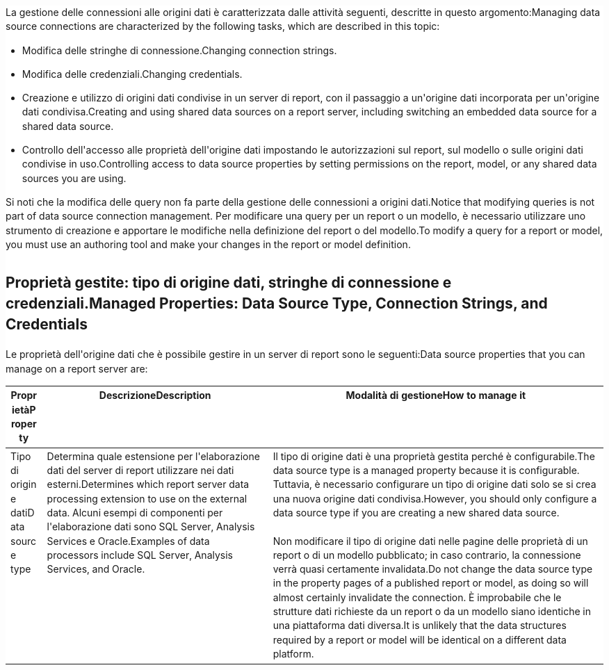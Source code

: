  <span data-ttu-id="e463e-107">La gestione delle connessioni alle origini dati è caratterizzata dalle attività seguenti, descritte in questo argomento:</span><span class="sxs-lookup"><span data-stu-id="e463e-107">Managing data source connections are characterized by the following tasks, which are described in this topic:</span></span>  
  
-   <span data-ttu-id="e463e-108">Modifica delle stringhe di connessione.</span><span class="sxs-lookup"><span data-stu-id="e463e-108">Changing connection strings.</span></span>  
  
-   <span data-ttu-id="e463e-109">Modifica delle credenziali.</span><span class="sxs-lookup"><span data-stu-id="e463e-109">Changing credentials.</span></span>  
  
-   <span data-ttu-id="e463e-110">Creazione e utilizzo di origini dati condivise in un server di report, con il passaggio a un'origine dati incorporata per un'origine dati condivisa.</span><span class="sxs-lookup"><span data-stu-id="e463e-110">Creating and using shared data sources on a report server, including switching an embedded data source for a shared data source.</span></span>  
  
-   <span data-ttu-id="e463e-111">Controllo dell'accesso alle proprietà dell'origine dati impostando le autorizzazioni sul report, sul modello o sulle origini dati condivise in uso.</span><span class="sxs-lookup"><span data-stu-id="e463e-111">Controlling access to data source properties by setting permissions on the report, model, or any shared data sources you are using.</span></span>  
  
 <span data-ttu-id="e463e-112">Si noti che la modifica delle query non fa parte della gestione delle connessioni a origini dati.</span><span class="sxs-lookup"><span data-stu-id="e463e-112">Notice that modifying queries is not part of data source connection management.</span></span> <span data-ttu-id="e463e-113">Per modificare una query per un report o un modello, è necessario utilizzare uno strumento di creazione e apportare le modifiche nella definizione del report o del modello.</span><span class="sxs-lookup"><span data-stu-id="e463e-113">To modify a query for a report or model, you must use an authoring tool and make your changes in the report or model definition.</span></span>  
  
## <a name="managed-properties-data-source-type-connection-strings-and-credentials"></a><span data-ttu-id="e463e-114">Proprietà gestite: tipo di origine dati, stringhe di connessione e credenziali.</span><span class="sxs-lookup"><span data-stu-id="e463e-114">Managed Properties: Data Source Type, Connection Strings, and Credentials</span></span>  
 <span data-ttu-id="e463e-115">Le proprietà dell'origine dati che è possibile gestire in un server di report sono le seguenti:</span><span class="sxs-lookup"><span data-stu-id="e463e-115">Data source properties that you can manage on a report server are:</span></span>  
  
|<span data-ttu-id="e463e-116">Proprietà</span><span class="sxs-lookup"><span data-stu-id="e463e-116">Property</span></span>|<span data-ttu-id="e463e-117">Descrizione</span><span class="sxs-lookup"><span data-stu-id="e463e-117">Description</span></span>|<span data-ttu-id="e463e-118">Modalità di gestione</span><span class="sxs-lookup"><span data-stu-id="e463e-118">How to manage it</span></span>|  
|--------------|-----------------|----------------------|  
|<span data-ttu-id="e463e-119">Tipo di origine dati</span><span class="sxs-lookup"><span data-stu-id="e463e-119">Data source type</span></span>|<span data-ttu-id="e463e-120">Determina quale estensione per l'elaborazione dati del server di report utilizzare nei dati esterni.</span><span class="sxs-lookup"><span data-stu-id="e463e-120">Determines which report server data processing extension to use on the external data.</span></span> <span data-ttu-id="e463e-121">Alcuni esempi di componenti per l'elaborazione dati sono SQL Server, Analysis Services e Oracle.</span><span class="sxs-lookup"><span data-stu-id="e463e-121">Examples of data processors include SQL Server, Analysis Services, and Oracle.</span></span>|<span data-ttu-id="e463e-122">Il tipo di origine dati è una proprietà gestita perché è configurabile.</span><span class="sxs-lookup"><span data-stu-id="e463e-122">The data source type is a managed property because it is configurable.</span></span> <span data-ttu-id="e463e-123">Tuttavia, è necessario configurare un tipo di origine dati solo se si crea una nuova origine dati condivisa.</span><span class="sxs-lookup"><span data-stu-id="e463e-123">However, you should only configure a data source type if you are creating a new shared data source.</span></span><br /><br /> <span data-ttu-id="e463e-124">Non modificare il tipo di origine dati nelle pagine delle proprietà di un report o di un modello pubblicato; in caso contrario, la connessione verrà quasi certamente invalidata.</span><span class="sxs-lookup"><span data-stu-id="e463e-124">Do not change the data source type in the property pages of a published report or model, as doing so will almost certainly invalidate the connection.</span></span> <span data-ttu-id="e463e-125">È improbabile che le strutture dati richieste da un report o da un modello siano identiche in una piattaforma dati diversa.</span><span class="sxs-lookup"><span data-stu-id="e463e-125">It is unlikely that the data structures required by a report or model will be identical on a different data platform.</span></span>|  